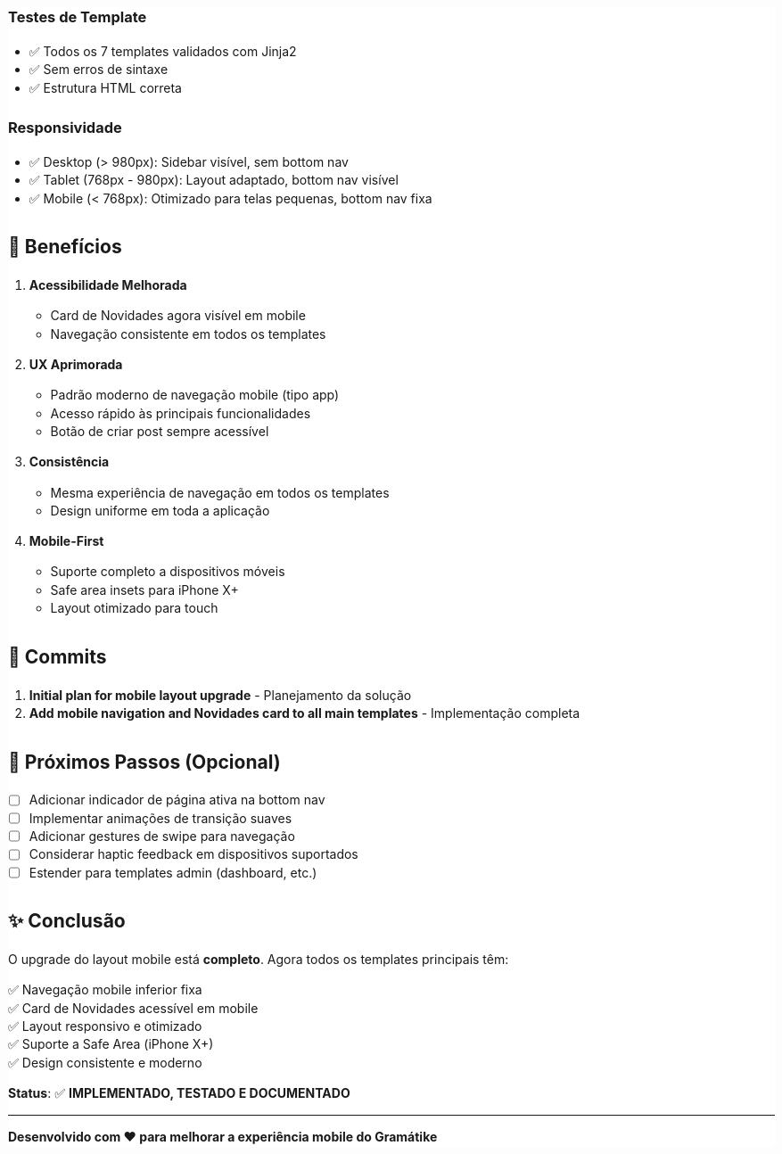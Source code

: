 ### Testes de Template
- ✅ Todos os 7 templates validados com Jinja2
- ✅ Sem erros de sintaxe
- ✅ Estrutura HTML correta

### Responsividade
- ✅ Desktop (> 980px): Sidebar visível, sem bottom nav
- ✅ Tablet (768px - 980px): Layout adaptado, bottom nav visível
- ✅ Mobile (< 768px): Otimizado para telas pequenas, bottom nav fixa

## 🎯 Benefícios

1. **Acessibilidade Melhorada**
   - Card de Novidades agora visível em mobile
   - Navegação consistente em todos os templates

2. **UX Aprimorada**
   - Padrão moderno de navegação mobile (tipo app)
   - Acesso rápido às principais funcionalidades
   - Botão de criar post sempre acessível

3. **Consistência**
   - Mesma experiência de navegação em todos os templates
   - Design uniforme em toda a aplicação

4. **Mobile-First**
   - Suporte completo a dispositivos móveis
   - Safe area insets para iPhone X+
   - Layout otimizado para touch

## 📝 Commits

1. **Initial plan for mobile layout upgrade** - Planejamento da solução
2. **Add mobile navigation and Novidades card to all main templates** - Implementação completa

## 🚀 Próximos Passos (Opcional)

- [ ] Adicionar indicador de página ativa na bottom nav
- [ ] Implementar animações de transição suaves
- [ ] Adicionar gestures de swipe para navegação
- [ ] Considerar haptic feedback em dispositivos suportados
- [ ] Estender para templates admin (dashboard, etc.)

## ✨ Conclusão

O upgrade do layout mobile está **completo**. Agora todos os templates principais têm:

✅ Navegação mobile inferior fixa  
✅ Card de Novidades acessível em mobile  
✅ Layout responsivo e otimizado  
✅ Suporte a Safe Area (iPhone X+)  
✅ Design consistente e moderno  

**Status**: ✅ **IMPLEMENTADO, TESTADO E DOCUMENTADO**

---

**Desenvolvido com ❤️ para melhorar a experiência mobile do Gramátike**

